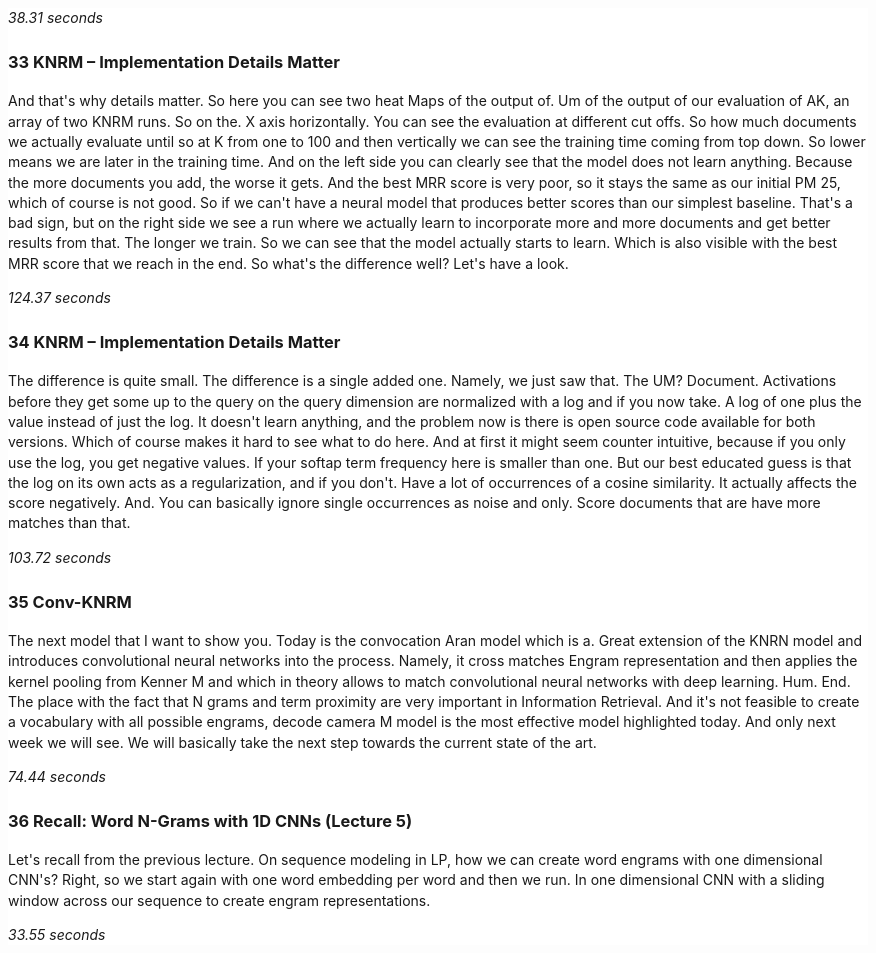 *38.31 seconds*

### **33** KNRM – Implementation Details Matter 
And that's why details matter. So here you can see two heat Maps of the output of. Um of the output of our evaluation of AK, an array of two KNRM runs. So on the. X axis horizontally. You can see the evaluation at different cut offs. So how much documents we actually evaluate until so at K from one to 100 and then vertically we can see the training time coming from top down. So lower means we are later in the training time. And on the left side you can clearly see that the model does not learn anything. Because the more documents you add, the worse it gets. And the best MRR score is very poor, so it stays the same as our initial PM 25, which of course is not good. So if we can't have a neural model that produces better scores than our simplest baseline. That's a bad sign, but on the right side we see a run where we actually learn to incorporate more and more documents and get better results from that. The longer we train. So we can see that the model actually starts to learn. Which is also visible with the best MRR score that we reach in the end. So what's the difference well? Let's have a look. 

*124.37 seconds*

### **34** KNRM – Implementation Details Matter 
The difference is quite small. The difference is a single added one. Namely, we just saw that. The UM? Document. Activations before they get some up to the query on the query dimension are normalized with a log and if you now take. A log of one plus the value instead of just the log. It doesn't learn anything, and the problem now is there is open source code available for both versions. Which of course makes it hard to see what to do here. And at first it might seem counter intuitive, because if you only use the log, you get negative values. If your softap term frequency here is smaller than one. But our best educated guess is that the log on its own acts as a regularization, and if you don't. Have a lot of occurrences of a cosine similarity. It actually affects the score negatively. And. You can basically ignore single occurrences as noise and only. Score documents that are have more matches than that. 

*103.72 seconds*

### **35** Conv-KNRM 
The next model that I want to show you. Today is the convocation Aran model which is a. Great extension of the KNRN model and introduces convolutional neural networks into the process. Namely, it cross matches Engram representation and then applies the kernel pooling from Kenner M and which in theory allows to match convolutional neural networks with deep learning. Hum. End. The place with the fact that N grams and term proximity are very important in Information Retrieval. And it's not feasible to create a vocabulary with all possible engrams, decode camera M model is the most effective model highlighted today. And only next week we will see. We will basically take the next step towards the current state of the art. 

*74.44 seconds*

### **36** Recall: Word N-Grams with 1D CNNs (Lecture 5) 
Let's recall from the previous lecture. On sequence modeling in LP, how we can create word engrams with one dimensional CNN's? Right, so we start again with one word embedding per word and then we run. In one dimensional CNN with a sliding window across our sequence to create engram representations. 

*33.55 seconds*

